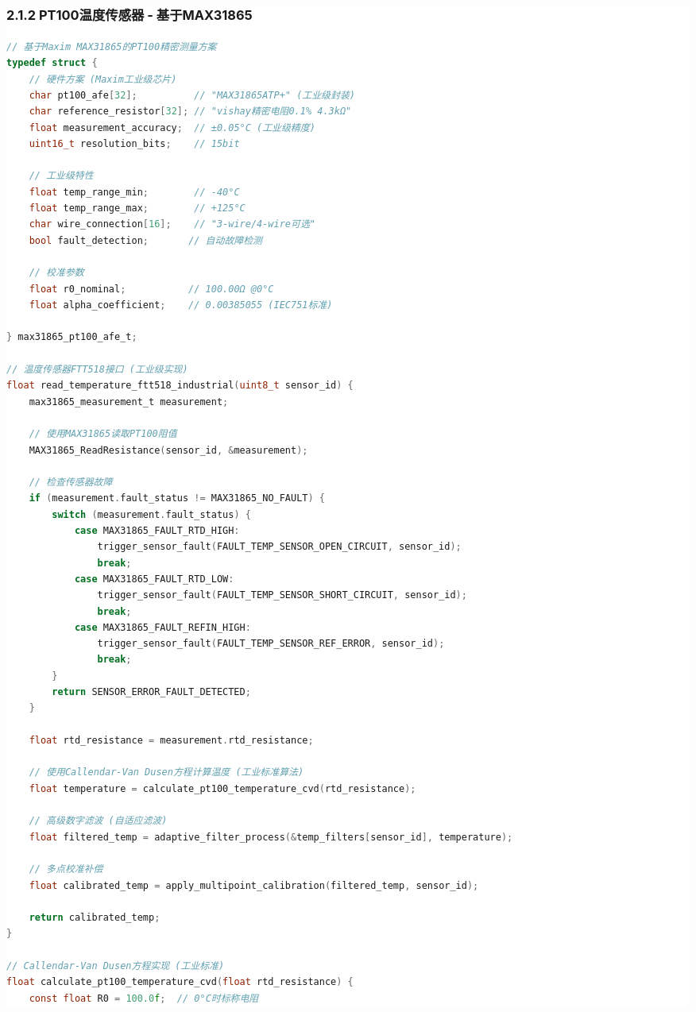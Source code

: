 ### 2.1.2 PT100温度传感器 - 基于MAX31865

```c
// 基于Maxim MAX31865的PT100精密测量方案
typedef struct {
    // 硬件方案 (Maxim工业级芯片)
    char pt100_afe[32];          // "MAX31865ATP+" (工业级封装)
    char reference_resistor[32]; // "vishay精密电阻0.1% 4.3kΩ"
    float measurement_accuracy;  // ±0.05°C (工业级精度)
    uint16_t resolution_bits;    // 15bit

    // 工业级特性
    float temp_range_min;        // -40°C
    float temp_range_max;        // +125°C
    char wire_connection[16];    // "3-wire/4-wire可选"
    bool fault_detection;       // 自动故障检测

    // 校准参数
    float r0_nominal;           // 100.00Ω @0°C
    float alpha_coefficient;    // 0.00385055 (IEC751标准)

} max31865_pt100_afe_t;

// 温度传感器FTT518接口 (工业级实现)
float read_temperature_ftt518_industrial(uint8_t sensor_id) {
    max31865_measurement_t measurement;

    // 使用MAX31865读取PT100阻值
    MAX31865_ReadResistance(sensor_id, &measurement);

    // 检查传感器故障
    if (measurement.fault_status != MAX31865_NO_FAULT) {
        switch (measurement.fault_status) {
            case MAX31865_FAULT_RTD_HIGH:
                trigger_sensor_fault(FAULT_TEMP_SENSOR_OPEN_CIRCUIT, sensor_id);
                break;
            case MAX31865_FAULT_RTD_LOW:
                trigger_sensor_fault(FAULT_TEMP_SENSOR_SHORT_CIRCUIT, sensor_id);
                break;
            case MAX31865_FAULT_REFIN_HIGH:
                trigger_sensor_fault(FAULT_TEMP_SENSOR_REF_ERROR, sensor_id);
                break;
        }
        return SENSOR_ERROR_FAULT_DETECTED;
    }

    float rtd_resistance = measurement.rtd_resistance;

    // 使用Callendar-Van Dusen方程计算温度 (工业标准算法)
    float temperature = calculate_pt100_temperature_cvd(rtd_resistance);

    // 高级数字滤波 (自适应滤波)
    float filtered_temp = adaptive_filter_process(&temp_filters[sensor_id], temperature);

    // 多点校准补偿
    float calibrated_temp = apply_multipoint_calibration(filtered_temp, sensor_id);

    return calibrated_temp;
}

// Callendar-Van Dusen方程实现 (工业标准)
float calculate_pt100_temperature_cvd(float rtd_resistance) {
    const float R0 = 100.0f;  // 0°C时标称电阻
```